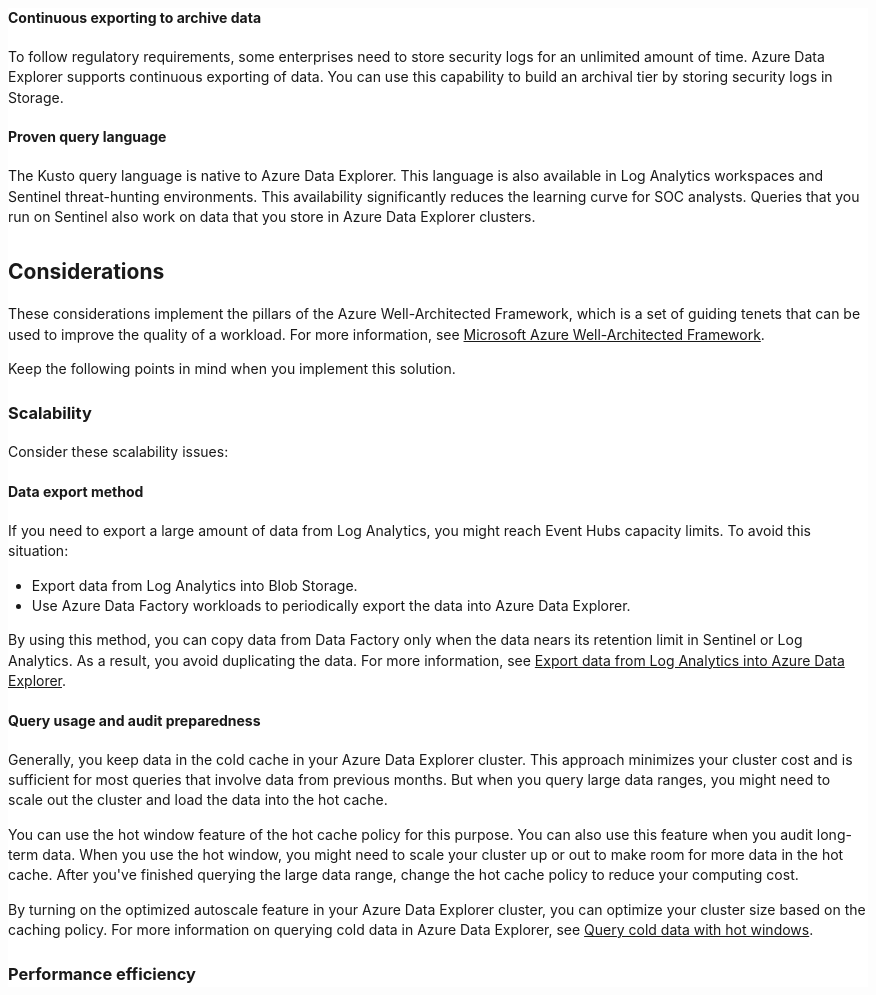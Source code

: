#### Continuous exporting to archive data

To follow regulatory requirements, some enterprises need to store security logs for an unlimited amount of time. Azure Data Explorer supports continuous exporting of data. You can use this capability to build an archival tier by storing security logs in Storage.

#### Proven query language

The Kusto query language is native to Azure Data Explorer. This language is also available in Log Analytics workspaces and Sentinel threat-hunting environments. This availability significantly reduces the learning curve for SOC analysts. Queries that you run on Sentinel also work on data that you store in Azure Data Explorer clusters.

## Considerations

These considerations implement the pillars of the Azure Well-Architected Framework, which is a set of guiding tenets that can be used to improve the quality of a workload. For more information, see [Microsoft Azure Well-Architected Framework](/azure/architecture/framework).

Keep the following points in mind when you implement this solution.

### Scalability

Consider these scalability issues:

#### Data export method

If you need to export a large amount of data from Log Analytics, you might reach Event Hubs capacity limits. To avoid this situation:

- Export data from Log Analytics into Blob Storage.
- Use Azure Data Factory workloads to periodically export the data into Azure Data Explorer.

By using this method, you can copy data from Data Factory only when the data nears its retention limit in Sentinel or Log Analytics. As a result, you avoid duplicating the data. For more information, see [Export data from Log Analytics into Azure Data Explorer][Export data from Log Analytics into Azure Data Explorer].

#### Query usage and audit preparedness

Generally, you keep data in the cold cache in your Azure Data Explorer cluster. This approach minimizes your cluster cost and is sufficient for most queries that involve data from previous months. But when you query large data ranges, you might need to scale out the cluster and load the data into the hot cache.

You can use the hot window feature of the hot cache policy for this purpose. You can also use this feature when you audit long-term data. When you use the hot window, you might need to scale your cluster up or out to make room for more data in the hot cache. After you've finished querying the large data range, change the hot cache policy to reduce your computing cost.

By turning on the optimized autoscale feature in your Azure Data Explorer cluster, you can optimize your cluster size based on the caching policy. For more information on querying cold data in Azure Data Explorer, see [Query cold data with hot windows][Query cold data with hot windows].

### Performance efficiency


[Azure Data Explorer interactive analytics]: ../../solution-ideas/articles/interactive-azure-data-explorer.yml
[Azure Data Explorer monitoring]: ../../solution-ideas/articles/monitor-azure-data-explorer.yml
[Archive data from Log Analytics workspace to Azure storage using Logic App]: /azure/azure-monitor/logs/logs-export-logic-app
[Azure Data Explorer]: https://azure.microsoft.com/services/data-explorer
[Azure Monitor]: https://azure.microsoft.com/services/monitor
[Azure pricing calculator]: https://azure.microsoft.com/pricing/calculator
[Big data analytics with Azure Data Explorer]: ../../solution-ideas/articles/big-data-azure-data-explorer.yml
[Blog Series: Limitless Advanced Hunting with Azure Data Explorer (ADX)]: https://techcommunity.microsoft.com/t5/microsoft-365-defender/blog-series-limitless-advanced-hunting-with-azure-data-explorer/ba-p/2328705
[Cache policy (hot and cold cache)]: /azure/data-explorer/kusto/management/cachepolicy
[Continuous data export overview]: /azure/data-explorer/kusto/management/data-export/continuous-data-export
[Cross-resource query Azure Data Explorer by using Azure Monitor]: /azure/azure-monitor/logs/azure-monitor-data-explorer-proxy
[Event Hubs]: https://azure.microsoft.com/services/event-hubs
[Export data from Log Analytics into Azure Data Explorer]: /azure/sentinel/store-logs-in-azure-data-explorer?tabs=azure-storage-azure-data-factory#export-data-from-log-analytics-into-azure-data-explorer
[How to stream Microsoft Defender ATP hunting logs in Azure Data Explorer]: https://techcommunity.microsoft.com/t5/azure-data-explorer/how-to-stream-microsoft-defender-atp-hunting-logs-in-azure-data/ba-p/1427888
[Ingest blobs into Azure Data Explorer by subscribing to Event Grid notifications]: /azure/data-explorer/ingest-data-event-grid?tabs=portal-1
[Ingest data from Event Hubs into Azure Data Explorer]: /azure/data-explorer/ingest-data-event-hub
[Integrate Azure Data Explorer for long-term log retention]: /azure/sentinel/store-logs-in-azure-data-explorer?tabs=adx-event-hub
[Integrate Azure Data Explorer (ADX) for long-term log retention]: https://github.com/Azure/Azure-Sentinel/tree/master/Tools/AzureDataExplorer
[Introduction to Azure Data Lake Storage Gen2]: /azure/storage/blobs/data-lake-storage-introduction
[Introduction to the core Azure Storage services]: /azure/storage/common/storage-introduction
[Introduction to dataflows and self-service data prep]: /power-bi/transform-model/dataflows/dataflows-introduction-self-service
[Move Your Microsoft Sentinel Logs to Long-Term Storage with Ease]: https://techcommunity.microsoft.com/t5/microsoft-sentinel-blog/move-your-microsoft-sentinel-logs-to-long-term-storage-with-ease/ba-p/1407153
[Overview of Log Analytics in Azure Monitor]: /azure/azure-monitor/logs/log-analytics-overview
[Query cold data with hot windows]: /azure/data-explorer/hot-windows
[Using Azure Data Explorer for long term retention of Microsoft Sentinel logs]: https://techcommunity.microsoft.com/t5/microsoft-sentinel-blog/using-azure-data-explorer-for-long-term-retention-of-microsoft/ba-p/1883947
[Visualize data with Azure Data Explorer dashboards(Preview)]: /azure/data-explorer/azure-data-explorer-dashboards
[Visualize data from Azure Data Explorer in Grafana]: /azure/data-explorer/grafana
[What is Azure Blob storage?]: /azure/storage/blobs/storage-blobs-overview
[When your team is two steps ahead, security is innovation]: https://www.microsoft.com/security/business/threat-protection